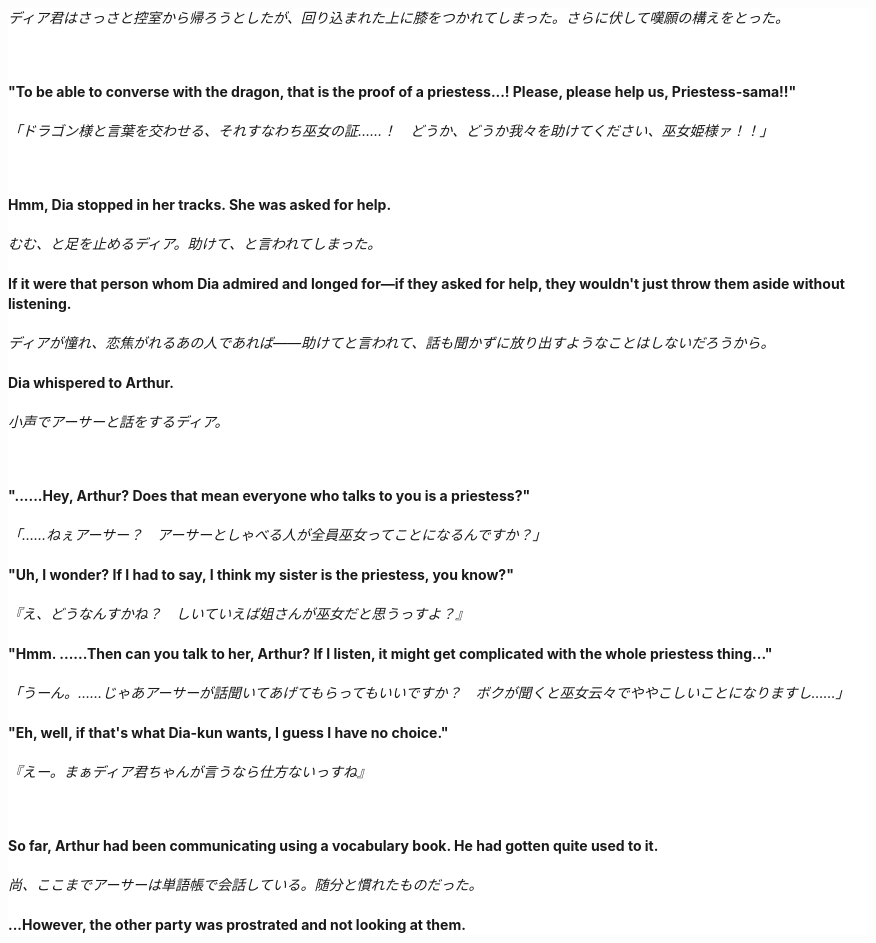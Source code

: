 *ディア君はさっさと控室から帰ろうとしたが、回り込まれた上に膝をつかれてしまった。さらに伏して嘆願の構えをとった。*

&nbsp;

#### "To be able to converse with the dragon, that is the proof of a priestess...! Please, please help us, Priestess-sama!!"

*「ドラゴン様と言葉を交わせる、それすなわち巫女の証……！　どうか、どうか我々を助けてください、巫女姫様ァ！！」*

&nbsp;

#### Hmm, Dia stopped in her tracks. She was asked for help.

*むむ、と足を止めるディア。助けて、と言われてしまった。*

#### If it were that person whom Dia admired and longed for—if they asked for help, they wouldn't just throw them aside without listening.

*ディアが憧れ、恋焦がれるあの人であれば――助けてと言われて、話も聞かずに放り出すようなことはしないだろうから。*

#### Dia whispered to Arthur.

*小声でアーサーと話をするディア。*

&nbsp;

#### "......Hey, Arthur? Does that mean everyone who talks to you is a priestess?"

*「……ねぇアーサー？　アーサーとしゃべる人が全員巫女ってことになるんですか？」*

#### "Uh, I wonder? If I had to say, I think my sister is the priestess, you know?"

*『え、どうなんすかね？　しいていえば姐さんが巫女だと思うっすよ？』*

#### "Hmm. ......Then can you talk to her, Arthur? If I listen, it might get complicated with the whole priestess thing..."

*「うーん。……じゃあアーサーが話聞いてあげてもらってもいいですか？　ボクが聞くと巫女云々でややこしいことになりますし……」*

#### "Eh, well, if that's what Dia-kun wants, I guess I have no choice."

*『えー。まぁディア君ちゃんが言うなら仕方ないっすね』*

&nbsp;

#### So far, Arthur had been communicating using a vocabulary book. He had gotten quite used to it.

*尚、ここまでアーサーは単語帳で会話している。随分と慣れたものだった。*

#### ...However, the other party was prostrated and not looking at them.
